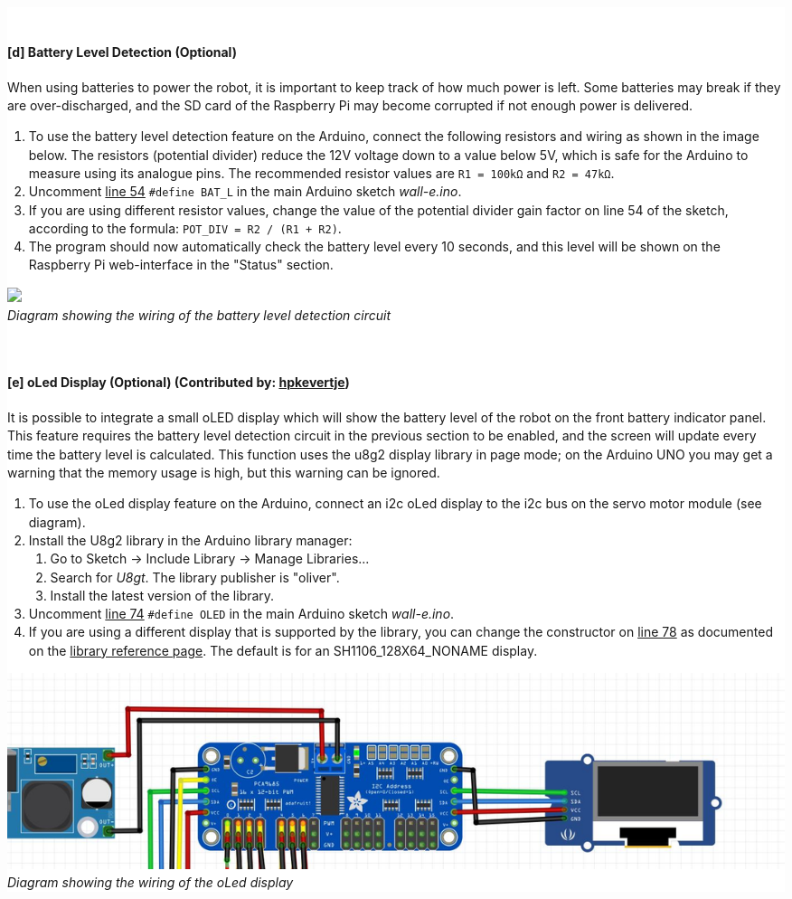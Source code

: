 <br />

#### [d] Battery Level Detection (Optional)
When using batteries to power the robot, it is important to keep track of how much power is left. Some batteries may break if they are over-discharged, and the SD card of the Raspberry Pi may become corrupted if not enough power is delivered.
1. To use the battery level detection feature on the Arduino, connect the following resistors and wiring as shown in the image below. The resistors (potential divider) reduce the 12V voltage down to a value below 5V, which is safe for the Arduino to measure using its analogue pins. The recommended resistor values are `R1 = 100kΩ` and `R2 = 47kΩ`.
1. Uncomment [line 54](https://github.com/chillibasket/walle-replica/blob/master/wall-e/wall-e.ino#L54) `#define BAT_L` in the main Arduino sketch *wall-e.ino*.
1. If you are using different resistor values, change the value of the potential divider gain factor on line 54 of the sketch, according to the formula: `POT_DIV = R2 / (R1 + R2)`. 
1. The program should now automatically check the battery level every 10 seconds, and this level will be shown on the Raspberry Pi web-interface in the "Status" section.

![](/images/battery_level_circuit.jpg)
<br />
*Diagram showing the wiring of the battery level detection circuit*

<br />

#### [e] oLed Display (Optional) (Contributed by: [hpkevertje](https://github.com/hpkevertje))
It is possible to integrate a small oLED display which will show the battery level of the robot on the front battery indicator panel. This feature requires the battery level detection circuit in the previous section to be enabled, and the screen will update every time the battery level is calculated. This function uses the u8g2 display library in page mode; on the Arduino UNO you may get a warning that the memory usage is high, but this warning can be ignored. 
1. To use the oLed display feature on the Arduino, connect an i2c oLed display to the i2c bus on the servo motor module (see diagram).
1. Install the U8g2 library in the Arduino library manager:
    1. Go to Sketch -> Include Library -> Manage Libraries...
    1. Search for *U8gt*. The library publisher is "oliver".
    1. Install the latest version of the library.
1. Uncomment [line 74](https://github.com/chillibasket/walle-replica/blob/master/wall-e/wall-e.ino#L74) `#define OLED` in the main Arduino sketch *wall-e.ino*.
1. If you are using a different display that is supported by the library, you can change the constructor on [line 78](https://github.com/chillibasket/walle-replica/blob/master/wall-e/wall-e.ino#L78) as documented on the [library reference page](https://github.com/olikraus/u8g2/wiki/u8g2setupcpp#constructor-reference). The default is for an SH1106_128X64_NONAME display.

![](/images/oLed_circuit.jpg)
<br />
*Diagram showing the wiring of the oLed display*
